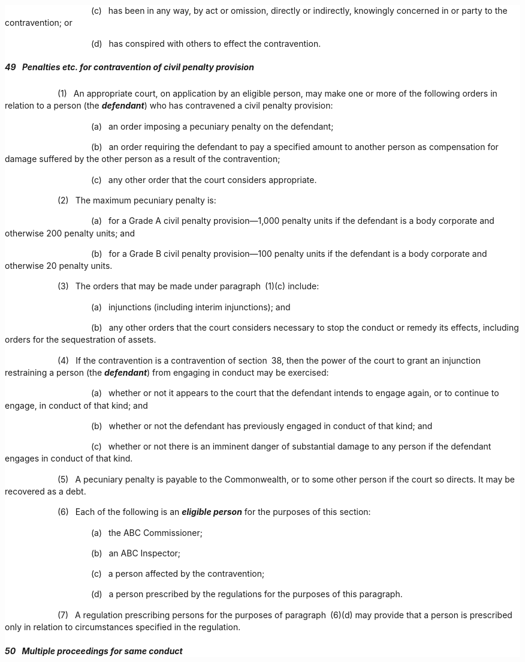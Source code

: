                      (c)  has been in any way, by act or omission, directly or indirectly, knowingly concerned in or party to the contravention; or

                     (d)  has conspired with others to effect the contravention.

##### <a id="49"></a>49  Penalties etc. for contravention of civil penalty provision

             (1)  An appropriate court, on application by an eligible person, may make one or more of the following orders in relation to a person (the **_defendant_**) who has contravened a civil penalty provision:

                     (a)  an order imposing a pecuniary penalty on the defendant;

                     (b)  an order requiring the defendant to pay a specified amount to another person as compensation for damage suffered by the other person as a result of the contravention;

                     (c)  any other order that the court considers appropriate.

             (2)  The maximum pecuniary penalty is:

                     (a)  for a Grade A civil penalty provision—1,000 penalty units if the defendant is a body corporate and otherwise 200 penalty units; and

                     (b)  for a Grade B civil penalty provision—100 penalty units if the defendant is a body corporate and otherwise 20 penalty units.

             (3)  The orders that may be made under paragraph (1)(c) include:

                     (a)  injunctions (including interim injunctions); and

                     (b)  any other orders that the court considers necessary to stop the conduct or remedy its effects, including orders for the sequestration of assets.

             (4)  If the contravention is a contravention of section 38, then the power of the court to grant an injunction restraining a person (the **_defendant_**) from engaging in conduct may be exercised:

                     (a)  whether or not it appears to the court that the defendant intends to engage again, or to continue to engage, in conduct of that kind; and

                     (b)  whether or not the defendant has previously engaged in conduct of that kind; and

                     (c)  whether or not there is an imminent danger of substantial damage to any person if the defendant engages in conduct of that kind.

             (5)  A pecuniary penalty is payable to the Commonwealth, or to some other person if the court so directs. It may be recovered as a debt.

             (6)  Each of the following is an **_eligible person_** for the purposes of this section:

                     (a)  the ABC Commissioner;

                     (b)  an ABC Inspector;

                     (c)  a person affected by the contravention;

                     (d)  a person prescribed by the regulations for the purposes of this paragraph.

             (7)  A regulation prescribing persons for the purposes of paragraph (6)(d) may provide that a person is prescribed only in relation to circumstances specified in the regulation.

##### <a id="50"></a>50  Multiple proceedings for same conduct
